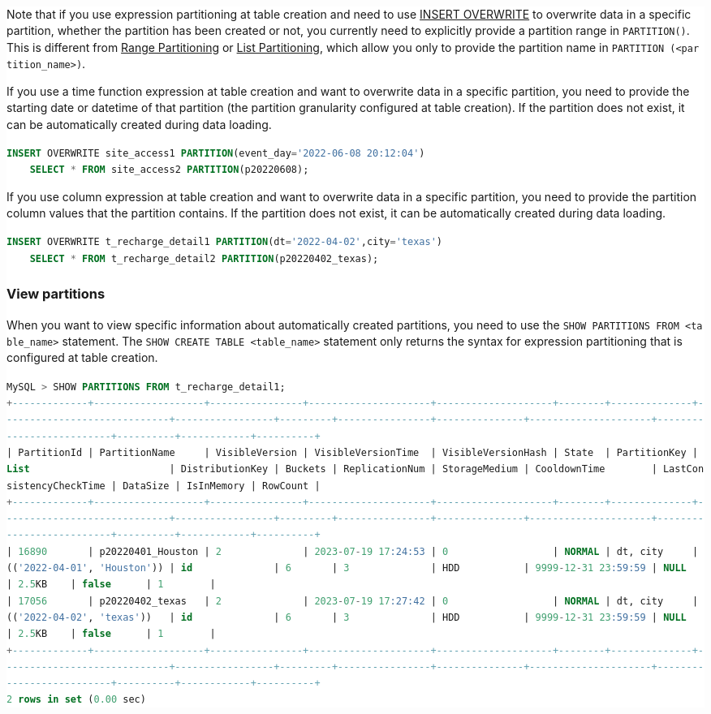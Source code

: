 Note that if you use expression partitioning at table creation and need to use [INSERT OVERWRITE](../loading/InsertInto.md#overwrite-data-via-insert-overwrite-select) to overwrite data in a specific partition, whether the partition has been created or not, you currently need to explicitly provide a partition range in `PARTITION()`. This is different from [Range Partitioning](./Data_distribution.md#range-partitioning) or [List Partitioning](./list_partitioning.md), which allow you only to provide the partition name in `PARTITION (<partition_name>)`.

If you use a time function expression at table creation and want to overwrite data in a specific partition, you need to provide the starting date or datetime of that partition (the partition granularity configured at table creation). If the partition does not exist, it can be automatically created during data loading.

```SQL
INSERT OVERWRITE site_access1 PARTITION(event_day='2022-06-08 20:12:04')
    SELECT * FROM site_access2 PARTITION(p20220608);
```

If you use column expression at table creation and want to overwrite data in a specific partition, you need to provide the partition column values that the partition contains. If the partition does not exist, it can be automatically created during data loading.

```SQL
INSERT OVERWRITE t_recharge_detail1 PARTITION(dt='2022-04-02',city='texas')
    SELECT * FROM t_recharge_detail2 PARTITION(p20220402_texas);
```

### View partitions

When you want to view specific information about automatically created partitions, you need to use the `SHOW PARTITIONS FROM <table_name>` statement. The `SHOW CREATE TABLE <table_name>` statement only returns the syntax for expression partitioning that is configured at table creation.

```SQL
MySQL > SHOW PARTITIONS FROM t_recharge_detail1;
+-------------+-------------------+----------------+---------------------+--------------------+--------+--------------+-----------------------------+-----------------+---------+----------------+---------------+---------------------+--------------------------+----------+------------+----------+
| PartitionId | PartitionName     | VisibleVersion | VisibleVersionTime  | VisibleVersionHash | State  | PartitionKey | List                        | DistributionKey | Buckets | ReplicationNum | StorageMedium | CooldownTime        | LastConsistencyCheckTime | DataSize | IsInMemory | RowCount |
+-------------+-------------------+----------------+---------------------+--------------------+--------+--------------+-----------------------------+-----------------+---------+----------------+---------------+---------------------+--------------------------+----------+------------+----------+
| 16890       | p20220401_Houston | 2              | 2023-07-19 17:24:53 | 0                  | NORMAL | dt, city     | (('2022-04-01', 'Houston')) | id              | 6       | 3              | HDD           | 9999-12-31 23:59:59 | NULL                     | 2.5KB    | false      | 1        |
| 17056       | p20220402_texas   | 2              | 2023-07-19 17:27:42 | 0                  | NORMAL | dt, city     | (('2022-04-02', 'texas'))   | id              | 6       | 3              | HDD           | 9999-12-31 23:59:59 | NULL                     | 2.5KB    | false      | 1        |
+-------------+-------------------+----------------+---------------------+--------------------+--------+--------------+-----------------------------+-----------------+---------+----------------+---------------+---------------------+--------------------------+----------+------------+----------+
2 rows in set (0.00 sec)
```
